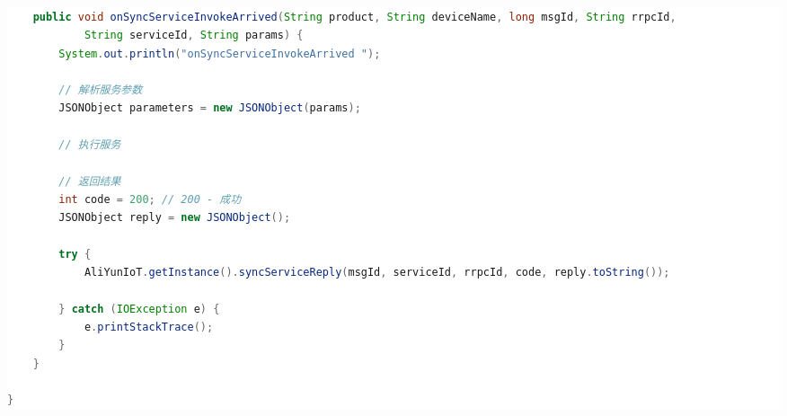 ```java
	public void onSyncServiceInvokeArrived(String product, String deviceName, long msgId, String rrpcId,
			String serviceId, String params) {
		System.out.println("onSyncServiceInvokeArrived ");

		// 解析服务参数
		JSONObject parameters = new JSONObject(params);

		// 执行服务

		// 返回结果
		int code = 200; // 200 - 成功
		JSONObject reply = new JSONObject();

		try {
			AliYunIoT.getInstance().syncServiceReply(msgId, serviceId, rrpcId, code, reply.toString());

		} catch (IOException e) {
			e.printStackTrace();
		}
	}

}
```

